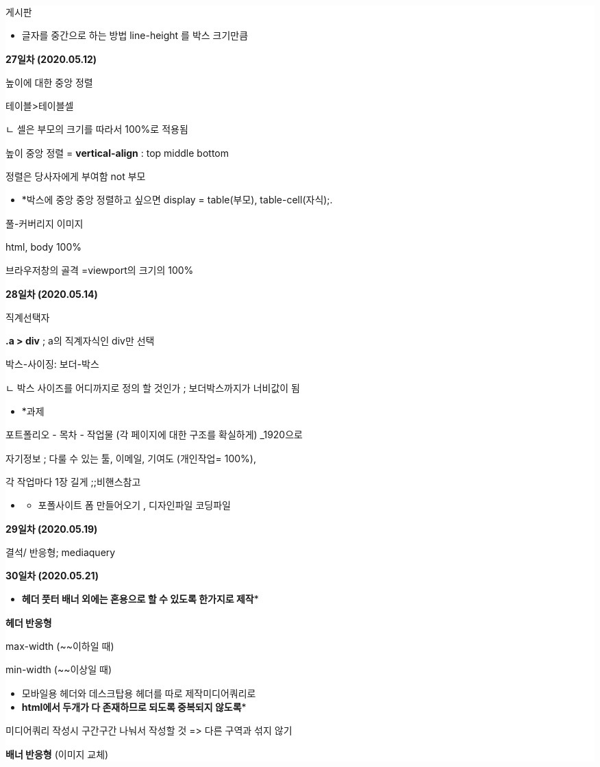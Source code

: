 게시판

- 글자를 중간으로 하는 방법 line-height 를 박스 크기만큼

**27일차 (2020.05.12)**

높이에 대한 중앙 정렬

테이블>테이블셀

ㄴ 셀은 부모의 크기를 따라서 100%로 적용됨

높이 중앙 정렬 = **vertical-align** : top middle bottom

정렬은 당사자에게 부여함 not 부모

- *박스에 중앙 중앙 정렬하고 싶으면 display = table(부모), table-cell(자식);.

풀-커버리지 이미지

html, body 100%

브라우저창의 골격 =viewport의 크기의 100%

**28일차 (2020.05.14)**

직계선택자

**.a > div** ; a의 직계자식인 div만 선택

박스-사이징: 보더-박스

ㄴ 박스 사이즈를 어디까지로 정의 할 것인가 ; 보더박스까지가 너비값이 됨

- *과제

포트폴리오 - 목차 - 작업물 (각 페이지에 대한 구조를 확실하게) _1920으로

자기정보 ; 다룰 수 있는 툴, 이메일, 기여도 (개인작업= 100%),

각 작업마다 1장 길게 ;;비핸스참고

- * 포폴사이트 폼 만들어오기 , 디자인파일 코딩파일

**29일차 (2020.05.19)**

결석/ 반응형; mediaquery

**30일차 (2020.05.21)**

- **헤더 풋터 배너 외에는 혼용으로 할 수 있도록 한가지로 제작***

**헤더 반응형**

max-width (~~이하일 때)

min-width (~~이상일 때)

- 모바일용 헤더와 데스크탑용 헤더를 따로 제작미디어쿼리로
- ****html에서 두개가 다 존재하므로 되도록 중복되지 않도록*****

미디어쿼리 작성시 구간구간 나눠서 작성할 것 => 다른 구역과 섞지 않기

**배너 반응형** (이미지 교체)
